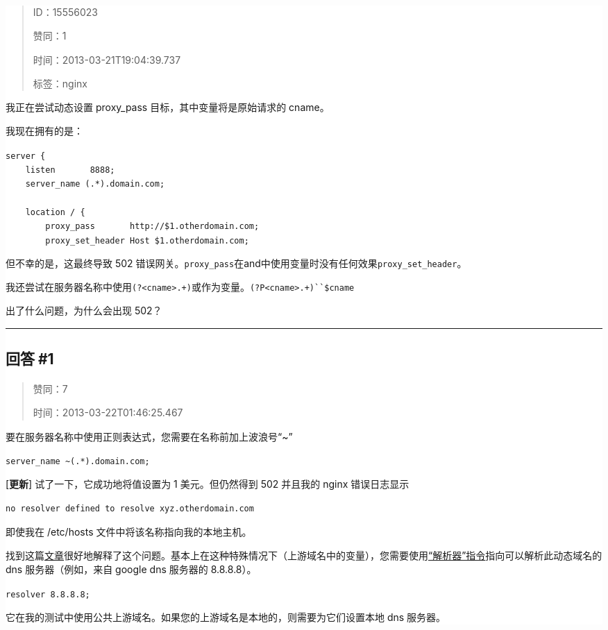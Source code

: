 > ID：15556023
> 
> 赞同：1
> 
> 时间：2013-03-21T19:04:39.737
> 
> 标签：nginx

我正在尝试动态设置 proxy_pass 目标，其中变量将是原始请求的 cname。

我现在拥有的是：

```
server {
    listen       8888;
    server_name (.*).domain.com;

    location / {
        proxy_pass       http://$1.otherdomain.com;
        proxy_set_header Host $1.otherdomain.com; 
```

但不幸的是，这最终导致 502 错误网关。`proxy_pass`在and中使用变量时没有任何效果`proxy_set_header`。

我还尝试在服务器名称中使用`(?<cname>.+)`或作为变量。`(?P<cname>.+)``$cname`

出了什么问题，为什么会出现 502？

* * *

## 回答 #1

> 赞同：7
> 
> 时间：2013-03-22T01:46:25.467

要在服务器名称中使用正则表达式，您需要在名称前加上波浪号“~”

```
server_name ~(.*).domain.com; 
```

[**更新**] 试了一下，它成功地将值设置为 1 美元。但仍然得到 502 并且我的 nginx 错误日志显示

```
no resolver defined to resolve xyz.otherdomain.com 
```

即使我在 /etc/hosts 文件中将该名称指向我的本地主机。

找到这篇[文章](http://www.nginx-discovery.com/2011/05/day-51-proxypass-and-resolver.html)很好地解释了这个问题。基本上在这种特殊情况下（上游域名中的变量），您需要使用[“解析器”指令](http://wiki.nginx.org/HttpCoreModule#resolver)指向可以解析此动态域名的 dns 服务器（例如，来自 google dns 服务器的 8.8.8.8）。

```
resolver 8.8.8.8; 
```

它在我的测试中使用公共上游域名。如果您的上游域名是本地的，则需要为它们设置本地 dns 服务器。
